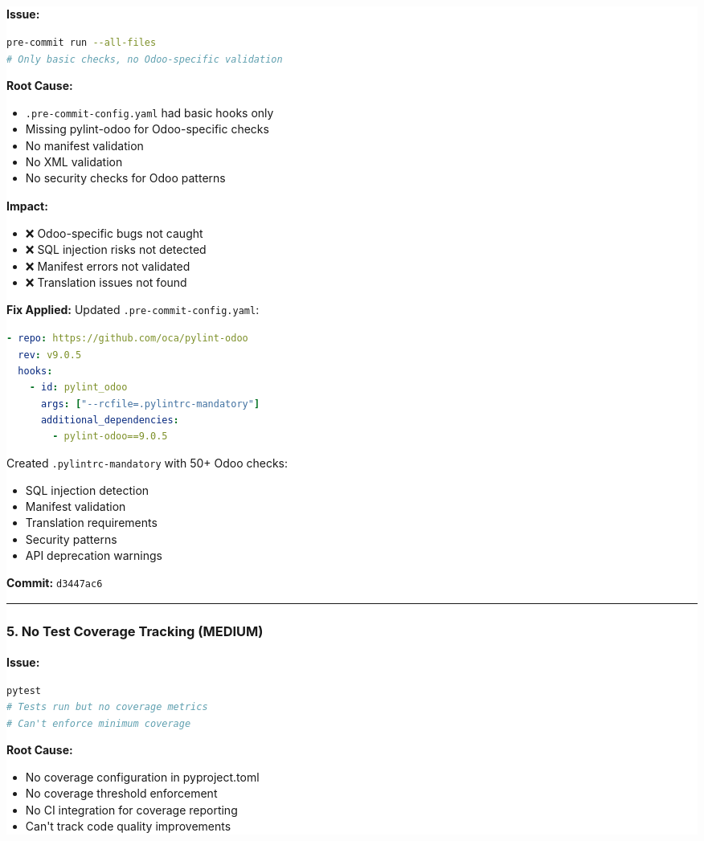 **Issue:**
```bash
pre-commit run --all-files
# Only basic checks, no Odoo-specific validation
```

**Root Cause:**
- `.pre-commit-config.yaml` had basic hooks only
- Missing pylint-odoo for Odoo-specific checks
- No manifest validation
- No XML validation
- No security checks for Odoo patterns

**Impact:**
- ❌ Odoo-specific bugs not caught
- ❌ SQL injection risks not detected
- ❌ Manifest errors not validated
- ❌ Translation issues not found

**Fix Applied:**
Updated `.pre-commit-config.yaml`:
```yaml
- repo: https://github.com/oca/pylint-odoo
  rev: v9.0.5
  hooks:
    - id: pylint_odoo
      args: ["--rcfile=.pylintrc-mandatory"]
      additional_dependencies:
        - pylint-odoo==9.0.5
```

Created `.pylintrc-mandatory` with 50+ Odoo checks:
- SQL injection detection
- Manifest validation
- Translation requirements
- Security patterns
- API deprecation warnings

**Commit:** `d3447ac6`

---

### 5. No Test Coverage Tracking (MEDIUM)

**Issue:**
```bash
pytest
# Tests run but no coverage metrics
# Can't enforce minimum coverage
```

**Root Cause:**
- No coverage configuration in pyproject.toml
- No coverage threshold enforcement
- No CI integration for coverage reporting
- Can't track code quality improvements
